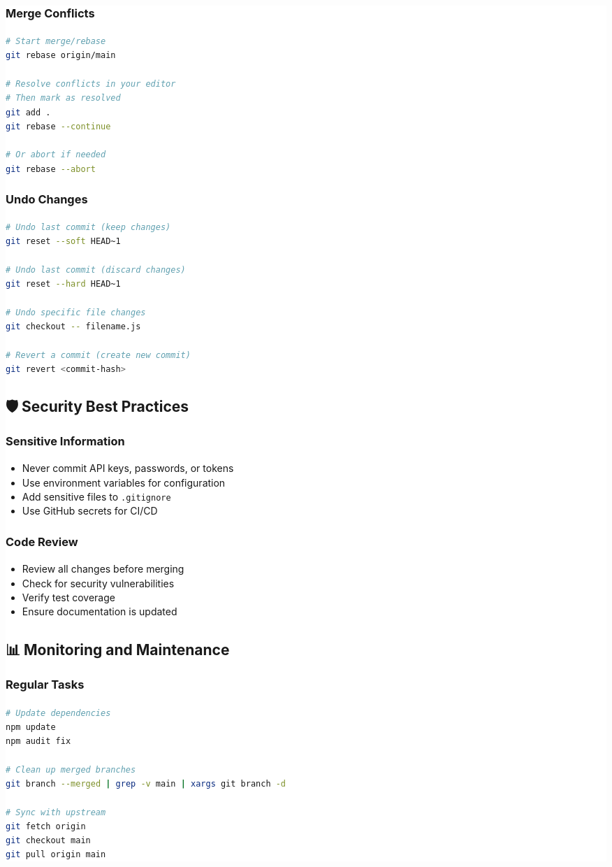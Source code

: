 ### Merge Conflicts
```bash
# Start merge/rebase
git rebase origin/main

# Resolve conflicts in your editor
# Then mark as resolved
git add .
git rebase --continue

# Or abort if needed
git rebase --abort
```

### Undo Changes
```bash
# Undo last commit (keep changes)
git reset --soft HEAD~1

# Undo last commit (discard changes)
git reset --hard HEAD~1

# Undo specific file changes
git checkout -- filename.js

# Revert a commit (create new commit)
git revert <commit-hash>
```

## 🛡️ Security Best Practices

### Sensitive Information
- Never commit API keys, passwords, or tokens
- Use environment variables for configuration
- Add sensitive files to `.gitignore`
- Use GitHub secrets for CI/CD

### Code Review
- Review all changes before merging
- Check for security vulnerabilities
- Verify test coverage
- Ensure documentation is updated

## 📊 Monitoring and Maintenance

### Regular Tasks
```bash
# Update dependencies
npm update
npm audit fix

# Clean up merged branches
git branch --merged | grep -v main | xargs git branch -d

# Sync with upstream
git fetch origin
git checkout main
git pull origin main
```
